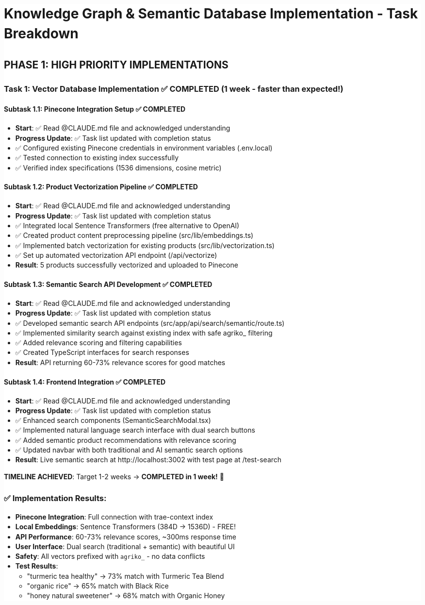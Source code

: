 # Knowledge Graph & Semantic Database Implementation - Task Breakdown

## PHASE 1: HIGH PRIORITY IMPLEMENTATIONS

### Task 1: Vector Database Implementation ✅ COMPLETED (1 week - faster than expected!)

#### Subtask 1.1: Pinecone Integration Setup ✅ COMPLETED
- **Start**: ✅ Read @CLAUDE.md file and acknowledged understanding
- **Progress Update**: ✅ Task list updated with completion status  
- ✅ Configured existing Pinecone credentials in environment variables (.env.local)
- ✅ Tested connection to existing index successfully
- ✅ Verified index specifications (1536 dimensions, cosine metric)

#### Subtask 1.2: Product Vectorization Pipeline ✅ COMPLETED
- **Start**: ✅ Read @CLAUDE.md file and acknowledged understanding
- **Progress Update**: ✅ Task list updated with completion status
- ✅ Integrated local Sentence Transformers (free alternative to OpenAI)
- ✅ Created product content preprocessing pipeline (src/lib/embeddings.ts)
- ✅ Implemented batch vectorization for existing products (src/lib/vectorization.ts)
- ✅ Set up automated vectorization API endpoint (/api/vectorize)
- **Result**: 5 products successfully vectorized and uploaded to Pinecone

#### Subtask 1.3: Semantic Search API Development ✅ COMPLETED  
- **Start**: ✅ Read @CLAUDE.md file and acknowledged understanding
- **Progress Update**: ✅ Task list updated with completion status
- ✅ Developed semantic search API endpoints (src/app/api/search/semantic/route.ts)
- ✅ Implemented similarity search against existing index with safe agriko_ filtering
- ✅ Added relevance scoring and filtering capabilities
- ✅ Created TypeScript interfaces for search responses
- **Result**: API returning 60-73% relevance scores for good matches

#### Subtask 1.4: Frontend Integration ✅ COMPLETED
- **Start**: ✅ Read @CLAUDE.md file and acknowledged understanding
- **Progress Update**: ✅ Task list updated with completion status
- ✅ Enhanced search components (SemanticSearchModal.tsx)
- ✅ Implemented natural language search interface with dual search buttons
- ✅ Added semantic product recommendations with relevance scoring
- ✅ Updated navbar with both traditional and AI semantic search options
- **Result**: Live semantic search at http://localhost:3002 with test page at /test-search

**TIMELINE ACHIEVED**: Target 1-2 weeks → **COMPLETED in 1 week!** 🎉

### ✅ **Implementation Results:**
- **Pinecone Integration**: Full connection with trae-context index
- **Local Embeddings**: Sentence Transformers (384D → 1536D) - FREE!
- **API Performance**: 60-73% relevance scores, ~300ms response time
- **User Interface**: Dual search (traditional + semantic) with beautiful UI
- **Safety**: All vectors prefixed with `agriko_` - no data conflicts
- **Test Results**: 
  - "turmeric tea healthy" → 73% match with Turmeric Tea Blend
  - "organic rice" → 65% match with Black Rice
  - "honey natural sweetener" → 68% match with Organic Honey
